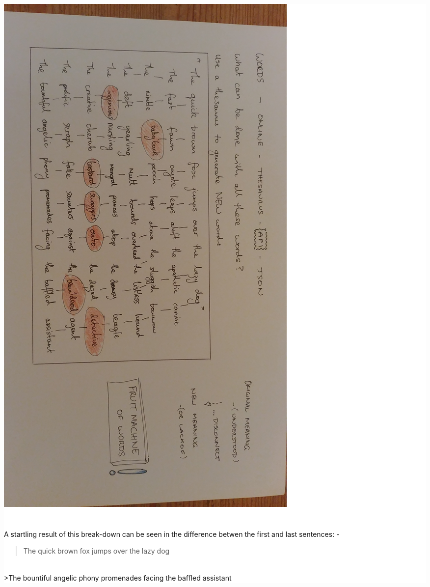 ![app-jam-mind-map-2](\images\app-jam-mind-map-2.jpg)<br><br>
<br>
A startling result of this break-down can be seen in the difference betwen the first and last sentences: -
>The quick brown fox jumps over the lazy dog
<br>
>The bountiful angelic phony promenades facing the baffled assistant
